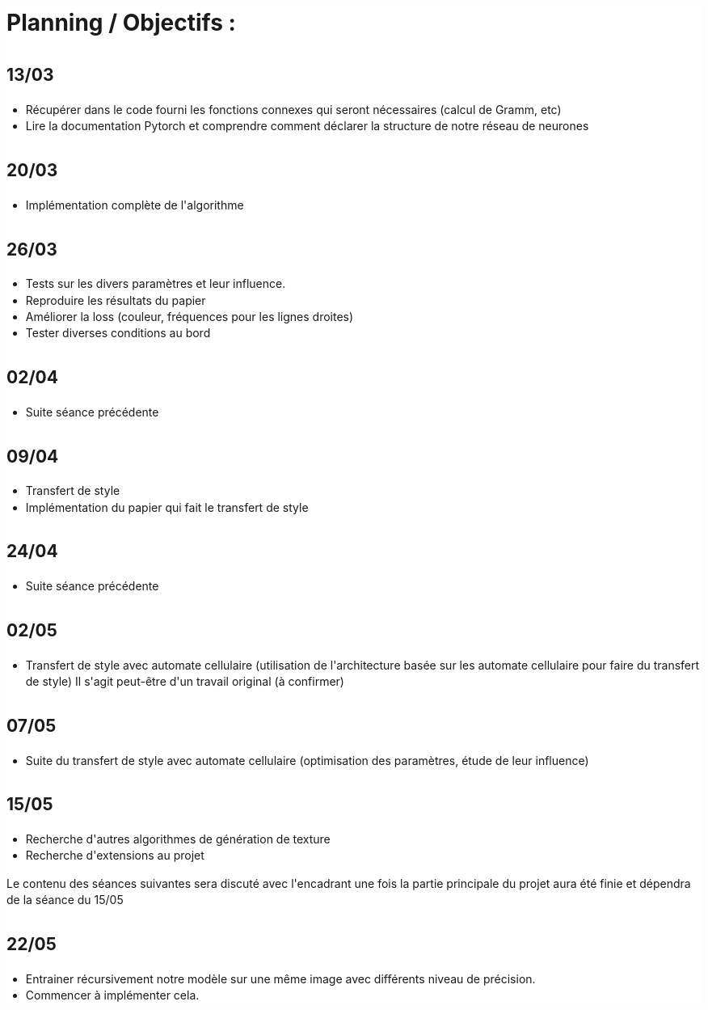 # Planning / Objectifs :

## 13/03
+ Récupérer dans le code fourni les fonctions connexes qui seront nécessaires (calcul de Gramm, etc)
+ Lire la documentation Pytorch et comprendre comment déclarer la structure de notre réseau de neurones


## 20/03
+ Implémentation complète de l'algorithme

## 26/03
+ Tests sur les divers paramètres et leur influence.
+ Reproduire les résultats du papier
+ Améliorer la loss (couleur, fréquences pour les lignes droites)
+ Tester diverses conditions au bord

## 02/04
+ Suite séance précédente
  
## 09/04
+ Transfert de style
+ Implémentation du papier qui fait le transfert de style

## 24/04
+ Suite séance précédente 

## 02/05
+ Transfert de style avec automate cellulaire
  (utilisation de l'architecture basée sur les automate cellulaire pour faire du transfert de style)
  Il s'agit peut-être d'un travail original (à confirmer)

## 07/05
+ Suite du transfert de style avec automate cellulaire (optimisation des paramètres, étude de leur influence)

## 15/05
+ Recherche d'autres algorithmes de génération de texture
+ Recherche d'extensions au projet


Le contenu des séances suivantes sera discuté avec l'encadrant une fois la partie principale du projet aura été finie et dépendra de la séance du 15/05
## 22/05
+ Entrainer récursivement notre modèle sur une même image avec différents niveau de précision.
+ Commencer à implémenter cela.
